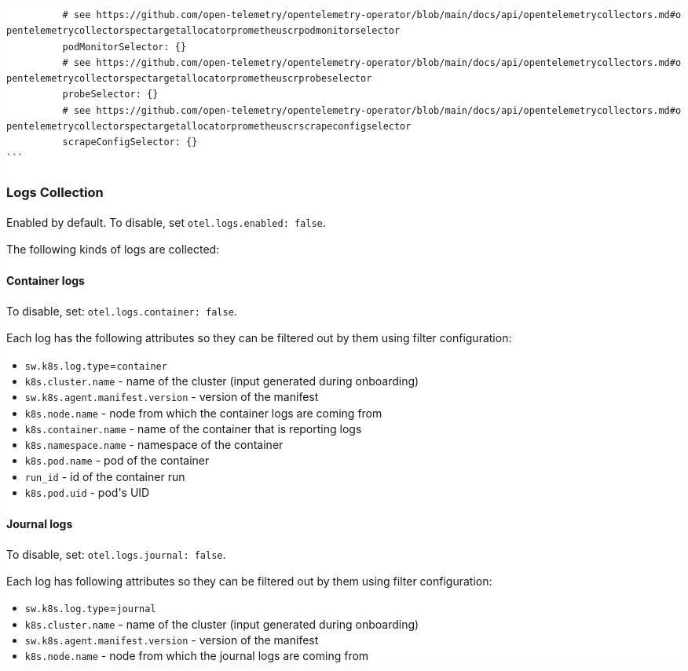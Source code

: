               # see https://github.com/open-telemetry/opentelemetry-operator/blob/main/docs/api/opentelemetrycollectors.md#opentelemetrycollectorspectargetallocatorprometheuscrpodmonitorselector
              podMonitorSelector: {}
              # see https://github.com/open-telemetry/opentelemetry-operator/blob/main/docs/api/opentelemetrycollectors.md#opentelemetrycollectorspectargetallocatorprometheuscrprobeselector
              probeSelector: {}
              # see https://github.com/open-telemetry/opentelemetry-operator/blob/main/docs/api/opentelemetrycollectors.md#opentelemetrycollectorspectargetallocatorprometheuscrscrapeconfigselector
              scrapeConfigSelector: {}
    ```

### Logs Collection

Enabled by default. To disable, set `otel.logs.enabled: false`.

The following kinds of logs are collected:

#### Container logs

To disable, set: `otel.logs.container: false`.

Each log has the following attributes so they can be filtered out by them using filter configuration:

- `sw.k8s.log.type`=`container`
- `k8s.cluster.name` - name of the cluster (input generated during onboarding)
- `sw.k8s.agent.manifest.version` - version of the manifest
- `k8s.node.name` - node from which the container logs are coming from
- `k8s.container.name` - name of the container that is reporting logs
- `k8s.namespace.name` - namespace of the container
- `k8s.pod.name` - pod of the container
- `run_id` - id of the container run
- `k8s.pod.uid` - pod's UID

#### Journal logs

To disable, set: `otel.logs.journal: false`.

Each log has following attributes so they can be filtered out by them using filter configuration:

- `sw.k8s.log.type`=`journal`
- `k8s.cluster.name` - name of the cluster (input generated during onboarding)
- `sw.k8s.agent.manifest.version` - version of the manifest
- `k8s.node.name` - node from which the journal logs are coming from
